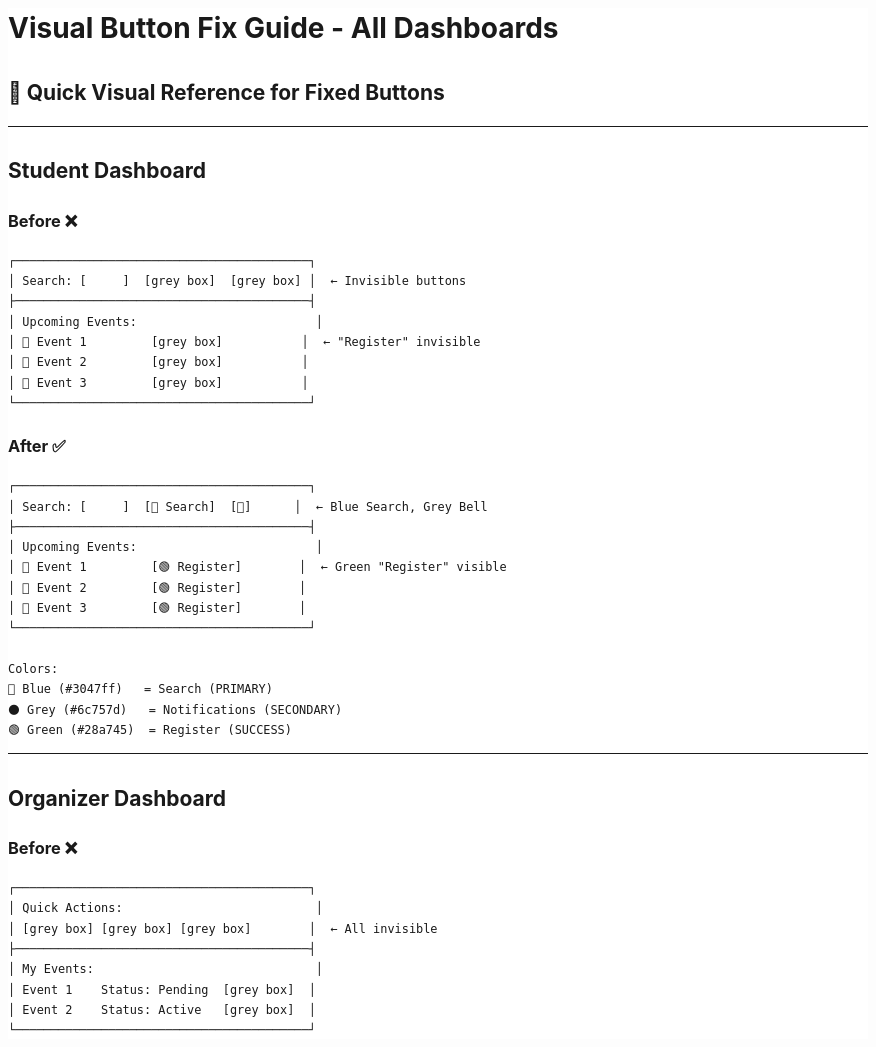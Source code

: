 # Visual Button Fix Guide - All Dashboards

## 🎨 Quick Visual Reference for Fixed Buttons

---

## Student Dashboard

### Before ❌
```
┌─────────────────────────────────────────┐
│ Search: [     ]  [grey box]  [grey box] │  ← Invisible buttons
├─────────────────────────────────────────┤
│ Upcoming Events:                         │
│ 📅 Event 1         [grey box]           │  ← "Register" invisible
│ 📅 Event 2         [grey box]           │
│ 📅 Event 3         [grey box]           │
└─────────────────────────────────────────┘
```

### After ✅
```
┌─────────────────────────────────────────┐
│ Search: [     ]  [🔵 Search]  [🔔]      │  ← Blue Search, Grey Bell
├─────────────────────────────────────────┤
│ Upcoming Events:                         │
│ 📅 Event 1         [🟢 Register]        │  ← Green "Register" visible
│ 📅 Event 2         [🟢 Register]        │
│ 📅 Event 3         [🟢 Register]        │
└─────────────────────────────────────────┘

Colors:
🔵 Blue (#3047ff)   = Search (PRIMARY)
⚫ Grey (#6c757d)   = Notifications (SECONDARY)
🟢 Green (#28a745)  = Register (SUCCESS)
```

---

## Organizer Dashboard

### Before ❌
```
┌─────────────────────────────────────────┐
│ Quick Actions:                           │
│ [grey box] [grey box] [grey box]        │  ← All invisible
├─────────────────────────────────────────┤
│ My Events:                               │
│ Event 1    Status: Pending  [grey box]  │
│ Event 2    Status: Active   [grey box]  │
└─────────────────────────────────────────┘
```
